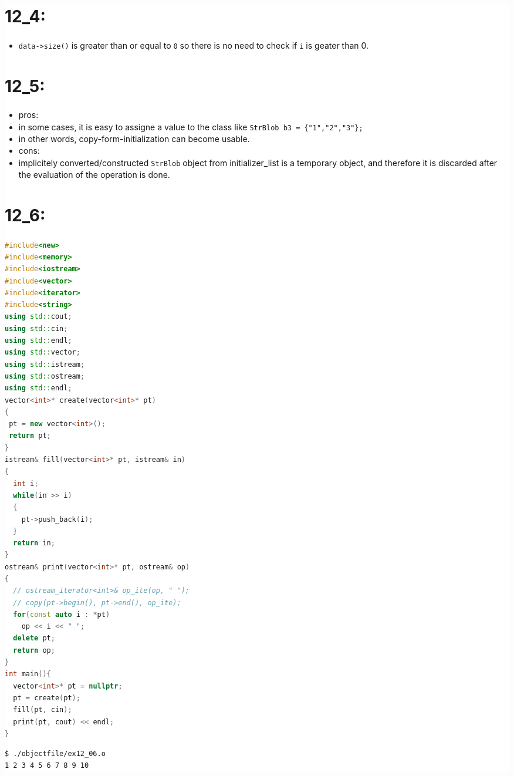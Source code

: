 # 12_4:
- `data->size()` is greater than or equal to `0` so there is no need to check if `i` is geater than 0.

# 12_5:
- pros:
 - in some cases, it is easy to assigne a value to the class like `StrBlob b3 = {"1","2","3"};`
 - in other words, copy-form-initialization can become usable.
- cons: 
 - implicitely converted/constructed `StrBlob` object from initializer_list is a temporary object, and therefore it is discarded after the evaluation of the operation is done.

# 12_6:
```cpp
#include<new>
#include<memory>
#include<iostream>
#include<vector>
#include<iterator>
#include<string>
using std::cout; 
using std::cin;
using std::endl;
using std::vector;
using std::istream;
using std::ostream;
using std::endl;
vector<int>* create(vector<int>* pt)
{
 pt = new vector<int>();
 return pt;
}
istream& fill(vector<int>* pt, istream& in)
{
  int i;
  while(in >> i)
  {
    pt->push_back(i);
  }
  return in;
}
ostream& print(vector<int>* pt, ostream& op)
{
  // ostream_iterator<int>& op_ite(op, " ");
  // copy(pt->begin(), pt->end(), op_ite);
  for(const auto i : *pt)
    op << i << " ";
  delete pt;
  return op;
}
int main(){
  vector<int>* pt = nullptr;
  pt = create(pt);
  fill(pt, cin);
  print(pt, cout) << endl;
}
```
```console
$ ./objectfile/ex12_06.o 
1 2 3 4 5 6 7 8 9 10
```